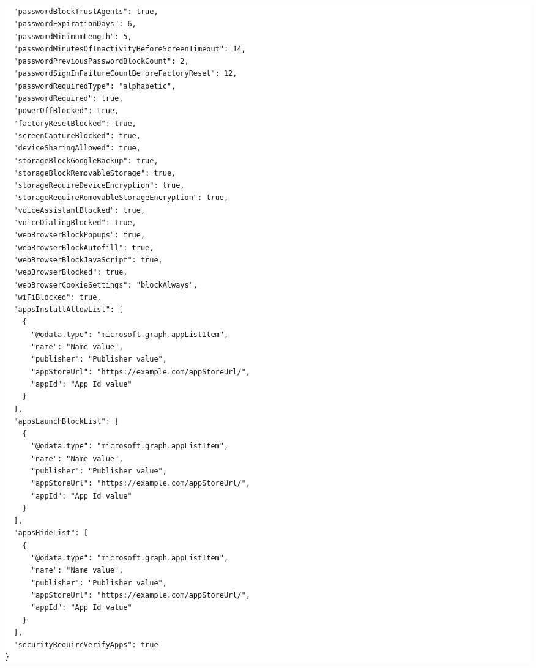 ``` http
  "passwordBlockTrustAgents": true,
  "passwordExpirationDays": 6,
  "passwordMinimumLength": 5,
  "passwordMinutesOfInactivityBeforeScreenTimeout": 14,
  "passwordPreviousPasswordBlockCount": 2,
  "passwordSignInFailureCountBeforeFactoryReset": 12,
  "passwordRequiredType": "alphabetic",
  "passwordRequired": true,
  "powerOffBlocked": true,
  "factoryResetBlocked": true,
  "screenCaptureBlocked": true,
  "deviceSharingAllowed": true,
  "storageBlockGoogleBackup": true,
  "storageBlockRemovableStorage": true,
  "storageRequireDeviceEncryption": true,
  "storageRequireRemovableStorageEncryption": true,
  "voiceAssistantBlocked": true,
  "voiceDialingBlocked": true,
  "webBrowserBlockPopups": true,
  "webBrowserBlockAutofill": true,
  "webBrowserBlockJavaScript": true,
  "webBrowserBlocked": true,
  "webBrowserCookieSettings": "blockAlways",
  "wiFiBlocked": true,
  "appsInstallAllowList": [
    {
      "@odata.type": "microsoft.graph.appListItem",
      "name": "Name value",
      "publisher": "Publisher value",
      "appStoreUrl": "https://example.com/appStoreUrl/",
      "appId": "App Id value"
    }
  ],
  "appsLaunchBlockList": [
    {
      "@odata.type": "microsoft.graph.appListItem",
      "name": "Name value",
      "publisher": "Publisher value",
      "appStoreUrl": "https://example.com/appStoreUrl/",
      "appId": "App Id value"
    }
  ],
  "appsHideList": [
    {
      "@odata.type": "microsoft.graph.appListItem",
      "name": "Name value",
      "publisher": "Publisher value",
      "appStoreUrl": "https://example.com/appStoreUrl/",
      "appId": "App Id value"
    }
  ],
  "securityRequireVerifyApps": true
}
```
